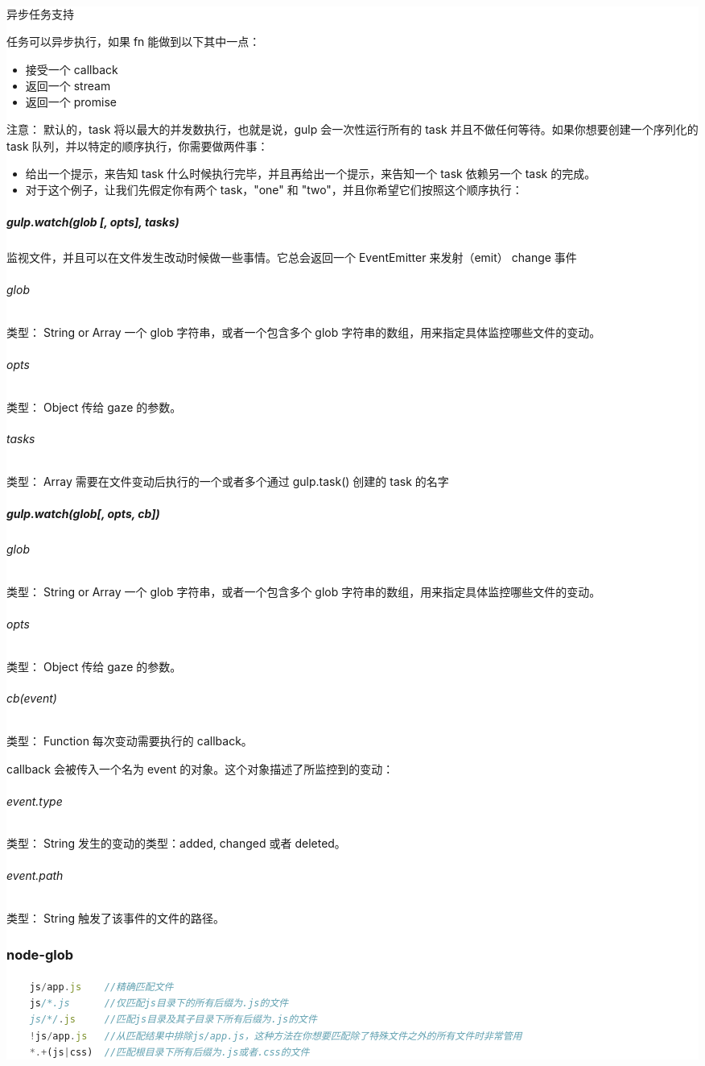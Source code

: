 异步任务支持

任务可以异步执行，如果 fn 能做到以下其中一点：

+ 接受一个 callback
+ 返回一个 stream
+ 返回一个 promise

注意： 默认的，task 将以最大的并发数执行，也就是说，gulp 会一次性运行所有的 task 并且不做任何等待。如果你想要创建一个序列化的 task 队列，并以特定的顺序执行，你需要做两件事：

+ 给出一个提示，来告知 task 什么时候执行完毕，并且再给出一个提示，来告知一个 task 依赖另一个 task 的完成。
+ 对于这个例子，让我们先假定你有两个 task，"one" 和 "two"，并且你希望它们按照这个顺序执行：


##### gulp.watch(glob [, opts], tasks)	
监视文件，并且可以在文件发生改动时候做一些事情。它总会返回一个 EventEmitter 来发射（emit） change 事件		

###### glob
类型： String or Array
一个 glob 字符串，或者一个包含多个 glob 字符串的数组，用来指定具体监控哪些文件的变动。

###### opts
类型： Object
传给 gaze 的参数。

###### tasks
类型： Array
需要在文件变动后执行的一个或者多个通过 gulp.task() 创建的 task 的名字

##### gulp.watch(glob[, opts, cb])

###### glob
类型： String or Array
一个 glob 字符串，或者一个包含多个 glob 字符串的数组，用来指定具体监控哪些文件的变动。

###### opts
类型： Object
传给 gaze 的参数。

###### cb(event)
类型： Function
每次变动需要执行的 callback。

callback 会被传入一个名为 event 的对象。这个对象描述了所监控到的变动：

###### event.type
类型： String
发生的变动的类型：added, changed 或者 deleted。

###### event.path
类型： String
触发了该事件的文件的路径。	

### node-glob
```javascript	
	js/app.js    //精确匹配文件		
	js/*.js      //仅匹配js目录下的所有后缀为.js的文件		
	js/*/.js     //匹配js目录及其子目录下所有后缀为.js的文件		
	!js/app.js   //从匹配结果中排除js/app.js，这种方法在你想要匹配除了特殊文件之外的所有文件时非常管用		
	*.+(js|css)  //匹配根目录下所有后缀为.js或者.css的文件	
```	
